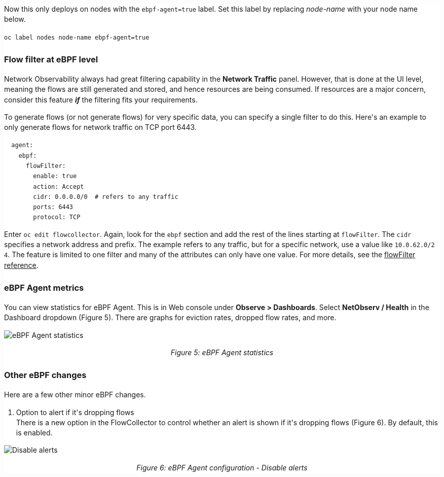 Now this only deploys on nodes with the `ebpf-agent=true` label.  Set this label by replacing *node-name* with your node name below.

```
oc label nodes node-name ebpf-agent=true
```

### Flow filter at eBPF level

Network Observability always had great filtering capability in the **Network Traffic** panel.  However, that is done at the UI level, meaning the flows are still generated and stored, and hence resources are being consumed.  If resources are a major concern, consider this feature ***if*** the filtering fits your requirements.

To generate flows (or not generate flows) for very specific data, you can specify a single filter to do this.  Here's an example to only generate flows for network traffic on TCP port 6443.

```
  agent:
    ebpf:
      flowFilter:
        enable: true
        action: Accept
        cidr: 0.0.0.0/0  # refers to any traffic
        ports: 6443
        protocol: TCP
```

Enter `oc edit flowcollector`.  Again, look for the `ebpf` section and add the rest of the lines starting at `flowFilter`.  The `cidr` specifies a network address and prefix.  The example refers to any traffic, but for a specific network, use a value like `10.0.62.0/24`.  The feature is limited to one filter and many of the attributes can only have one value.  For more details, see the [flowFilter reference](https://github.com/netobserv/network-observability-operator/blob/main/docs/flowcollector-flows-netobserv-io-v1beta2.adoc#specagentebpfflowfilter).

### eBPF Agent metrics

You can view statistics for eBPF Agent.  This is in Web console under **Observe > Dashboards**.  Select **NetObserv / Health** in the Dashboard dropdown (Figure 5).  There are graphs for eviction rates, dropped flow rates, and more.

![eBPF Agent statistics]({page.image('whats_new_1.6/ebpf_agent_statistics.png')})
_<div style="text-align: center">Figure 5: eBPF Agent statistics</div>_

### Other eBPF changes

Here are a few other minor eBPF changes.

1. Option to alert if it's dropping flows<br>
There is a new option in the FlowCollector to control whether an alert is shown if it's dropping flows (Figure 6).  By default, this is enabled.

![Disable alerts]({page.image('whats_new_1.6/ebpf_metrics_configuration.png')})
_<div style="text-align: center">Figure 6: eBPF Agent configuration - Disable alerts</div>_

